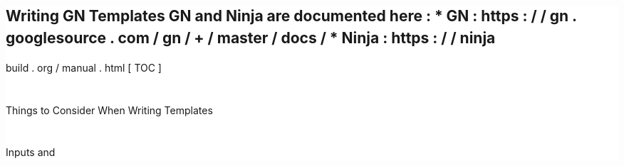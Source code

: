 #
Writing
GN
Templates
GN
and
Ninja
are
documented
here
:
*
GN
:
https
:
/
/
gn
.
googlesource
.
com
/
gn
/
+
/
master
/
docs
/
*
Ninja
:
https
:
/
/
ninja
-
build
.
org
/
manual
.
html
[
TOC
]
#
#
Things
to
Consider
When
Writing
Templates
#
#
#
Inputs
and